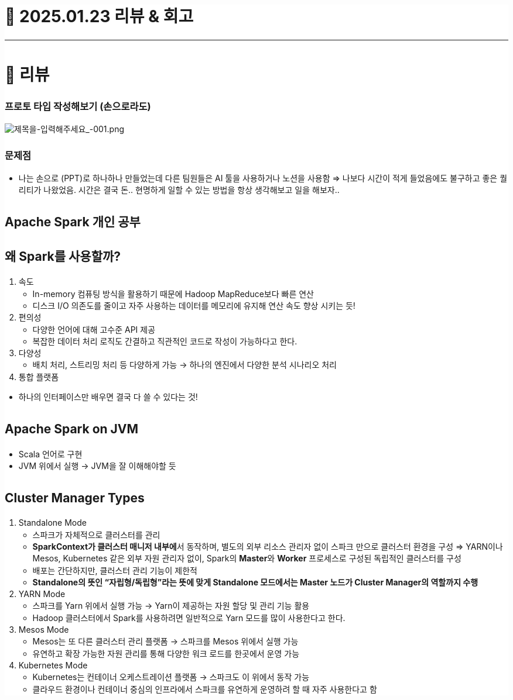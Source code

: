 # 📅 2025.01.23 리뷰 & 회고

---

# 📝 리뷰

### 프로토 타입 작성해보기 (손으로라도)

![제목을-입력해주세요_-001.png](%E1%84%92%E1%85%AC%E1%84%80%E1%85%A9%20185c9b995f19808380b3d308766cad98/%E1%84%8C%E1%85%A6%E1%84%86%E1%85%A9%E1%86%A8%E1%84%8B%E1%85%B3%E1%86%AF-%E1%84%8B%E1%85%B5%E1%86%B8%E1%84%85%E1%85%A7%E1%86%A8%E1%84%92%E1%85%A2%E1%84%8C%E1%85%AE%E1%84%89%E1%85%A6%E1%84%8B%E1%85%AD_-001.png)

### 문제점

- 나는 손으로 (PPT)로 하나하나 만들었는데 다른 팀원들은 AI 툴을 사용하거나 노션을 사용함 ⇒ 나보다 시간이 적게 들었음에도 불구하고 좋은 퀄리티가 나왔었음. 시간은 결국 돈.. 현명하게 일할 수 있는 방법을 항상 생각해보고 일을 해보자..

## Apache Spark 개인 공부

## 왜 Spark를 사용할까?

1. 속도
   - In-memory 컴퓨팅 방식을 활용하기 때문에 Hadoop MapReduce보다 빠른 연산
   - 디스크 I/O 의존도를 줄이고 자주 사용하는 데이터를 메모리에 유지해 연산 속도 향상 시키는 듯!
2. 편의성
   - 다양한 언어에 대해 고수준 API 제공
   - 복잡한 데이터 처리 로직도 간결하고 직관적인 코드로 작성이 가능하다고 한다.
3. 다양성
   - 배치 처리, 스트리밍 처리 등 다양하게 가능 → 하나의 엔진에서 다양한 분석 시나리오 처리
4. 통합 플랫폼

- 하나의 인터페이스만 배우면 결국 다 쓸 수 있다는 것!

## Apache Spark on JVM

- Scala 언어로 구현
- JVM 위에서 실행 → JVM을 잘 이해해야할 듯

## Cluster Manager Types

1. Standalone Mode
   - 스파크가 자체적으로 클러스터를 관리
   - **SparkContext가 클러스터 매니저 내부에**서 동작하며, 별도의 외부 리소스 관리자 없이 스파크 만으로 클러스터 환경을 구성 ⇒ YARN이나 Mesos, Kubernetes 같은 외부 자원 관리자 없이, Spark의 **Master**와 **Worker** 프로세스로 구성된 독립적인 클러스터를 구성
   - 배포는 간단하지만, 클러스터 관리 기능이 제한적
   - **Standalone의 뜻인 “자립형/독립형”라는 뜻에 맞게 Standalone 모드에서는 Master 노드가 Cluster Manager의 역할까지 수행**
2. YARN Mode
   - 스파크를 Yarn 위에서 실행 가능 → Yarn이 제공하는 자원 할당 및 관리 기능 활용
   - Hadoop 클러스터에서 Spark를 사용하려면 일반적으로 Yarn 모드를 많이 사용한다고 한다.
3. Mesos Mode
   - Mesos는 또 다른 클러스터 관리 플랫폼 → 스파크를 Mesos 위에서 실행 가능
   - 유연하고 확장 가능한 자원 관리를 통해 다양한 워크 로드를 한곳에서 운영 가능
4. Kubernetes Mode
   - Kubernetes는 컨테이너 오케스트레이션 플랫폼 → 스파크도 이 위에서 동작 가능
   - 클라우드 환경이나 컨테이너 중심의 인프라에서 스파크를 유연하게 운영하려 할 때 자주 사용한다고 함
